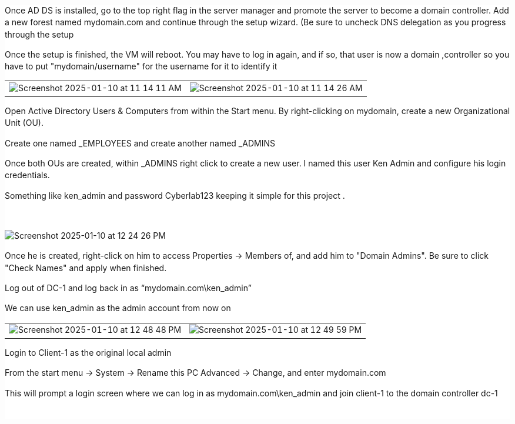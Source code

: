 Once AD DS is installed, go to the top right flag in the server manager and promote the server to become a domain controller. Add a new forest named mydomain.com and continue through the setup wizard. (Be sure to uncheck DNS delegation as you progress through the setup

Once the setup is finished, the VM will reboot. You may have to log in again, and if so, that user is now a domain ,controller so you have to put "mydomain/username" for the username for it to identify it</p>
<table>
  <tr>
    <td>
      <img width="1000" alt="Screenshot 2025-01-10 at 11 14 11 AM" src="https://i.imgur.com/6HutEWL.png" />
    </td>
    <td>
      <img width="1000" alt="Screenshot 2025-01-10 at 11 14 26 AM" src="https://i.imgur.com/4YDcel0.png" />
    </td>
  </tr>
</table>
<p>Open Active Directory Users & Computers from within the Start menu. By right-clicking on mydomain, create a new Organizational Unit (OU).

Create one named _EMPLOYEES and create another named _ADMINS

Once both OUs are created, within _ADMINS right click to create a new user. I named this user Ken Admin and configure his login credentials.

Something like ken_admin and password Cyberlab123 keeping it simple for this project .</p>
<br>
<p>
  <img height="80%"  width="80%" alt="Screenshot 2025-01-10 at 12 24 26 PM" src="https://i.imgur.com/YzYMEEs.png" />
</p>
<p>Once he is created, right-click on him to access Properties -> Members of, and add him to "Domain Admins". Be sure to click "Check Names" and apply when finished.</p>
<p>Log out of DC-1 and log back in as “mydomain.com\ken_admin”</p>
 <p>We can use ken_admin as the admin account from now on
</p>
<table>
  <tr>
    <td>
      <img width="1000" alt="Screenshot 2025-01-10 at 12 48 48 PM" src="https://i.imgur.com/1TeD9xb.png" />
    </td>
    <td>
      <img width="1000" alt="Screenshot 2025-01-10 at 12 49 59 PM" src="https://i.imgur.com/Cy1I7lC.png" />
    </td>
  </tr>
</table>
<p>Login to Client-1 as the original local admin</p>
<p>From the start menu -> System -> Rename this PC Advanced -> Change, and enter mydomain.com</p>
<p>This will prompt a login screen where we can log in as mydomain.com\ken_admin and join client-1 to the domain controller dc-1</p>
<br>
